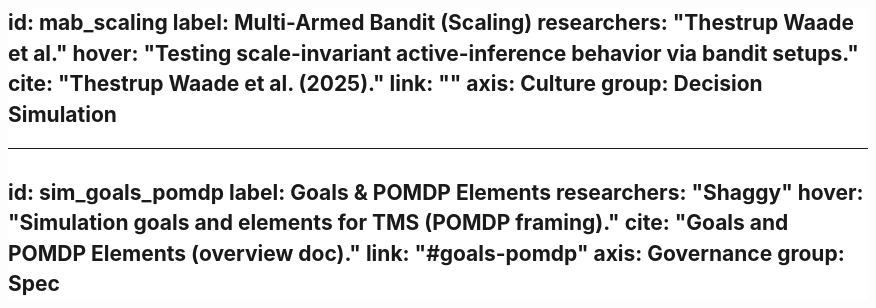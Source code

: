 id: mab_scaling
label: Multi-Armed Bandit (Scaling)
researchers: "Thestrup Waade et al."
hover: "Testing scale-invariant active-inference behavior via bandit setups."
cite: "Thestrup Waade et al. (2025)."
link: ""
axis: Culture
group: Decision Simulation
---

---
id: sim_goals_pomdp
label: Goals & POMDP Elements
researchers: "Shaggy"
hover: "Simulation goals and elements for TMS (POMDP framing)."
cite: "Goals and POMDP Elements (overview doc)."
link: "#goals-pomdp"
axis: Governance
group: Spec
---
